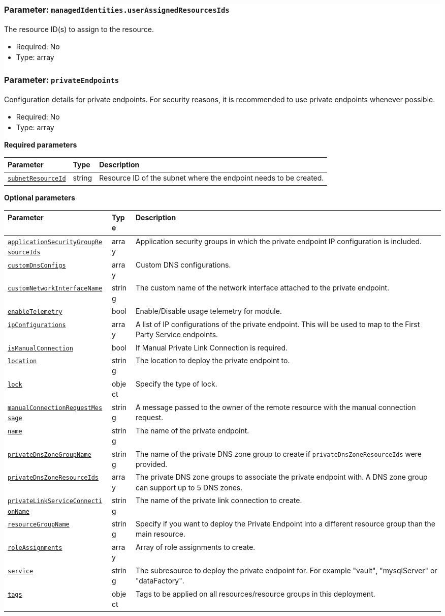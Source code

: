 ### Parameter: `managedIdentities.userAssignedResourcesIds`

The resource ID(s) to assign to the resource.

- Required: No
- Type: array

### Parameter: `privateEndpoints`

Configuration details for private endpoints. For security reasons, it is recommended to use private endpoints whenever possible.

- Required: No
- Type: array

**Required parameters**

| Parameter | Type | Description |
| :-- | :-- | :-- |
| [`subnetResourceId`](#parameter-privateendpointssubnetresourceid) | string | Resource ID of the subnet where the endpoint needs to be created. |

**Optional parameters**

| Parameter | Type | Description |
| :-- | :-- | :-- |
| [`applicationSecurityGroupResourceIds`](#parameter-privateendpointsapplicationsecuritygroupresourceids) | array | Application security groups in which the private endpoint IP configuration is included. |
| [`customDnsConfigs`](#parameter-privateendpointscustomdnsconfigs) | array | Custom DNS configurations. |
| [`customNetworkInterfaceName`](#parameter-privateendpointscustomnetworkinterfacename) | string | The custom name of the network interface attached to the private endpoint. |
| [`enableTelemetry`](#parameter-privateendpointsenabletelemetry) | bool | Enable/Disable usage telemetry for module. |
| [`ipConfigurations`](#parameter-privateendpointsipconfigurations) | array | A list of IP configurations of the private endpoint. This will be used to map to the First Party Service endpoints. |
| [`isManualConnection`](#parameter-privateendpointsismanualconnection) | bool | If Manual Private Link Connection is required. |
| [`location`](#parameter-privateendpointslocation) | string | The location to deploy the private endpoint to. |
| [`lock`](#parameter-privateendpointslock) | object | Specify the type of lock. |
| [`manualConnectionRequestMessage`](#parameter-privateendpointsmanualconnectionrequestmessage) | string | A message passed to the owner of the remote resource with the manual connection request. |
| [`name`](#parameter-privateendpointsname) | string | The name of the private endpoint. |
| [`privateDnsZoneGroupName`](#parameter-privateendpointsprivatednszonegroupname) | string | The name of the private DNS zone group to create if `privateDnsZoneResourceIds` were provided. |
| [`privateDnsZoneResourceIds`](#parameter-privateendpointsprivatednszoneresourceids) | array | The private DNS zone groups to associate the private endpoint with. A DNS zone group can support up to 5 DNS zones. |
| [`privateLinkServiceConnectionName`](#parameter-privateendpointsprivatelinkserviceconnectionname) | string | The name of the private link connection to create. |
| [`resourceGroupName`](#parameter-privateendpointsresourcegroupname) | string | Specify if you want to deploy the Private Endpoint into a different resource group than the main resource. |
| [`roleAssignments`](#parameter-privateendpointsroleassignments) | array | Array of role assignments to create. |
| [`service`](#parameter-privateendpointsservice) | string | The subresource to deploy the private endpoint for. For example "vault", "mysqlServer" or "dataFactory". |
| [`tags`](#parameter-privateendpointstags) | object | Tags to be applied on all resources/resource groups in this deployment. |
